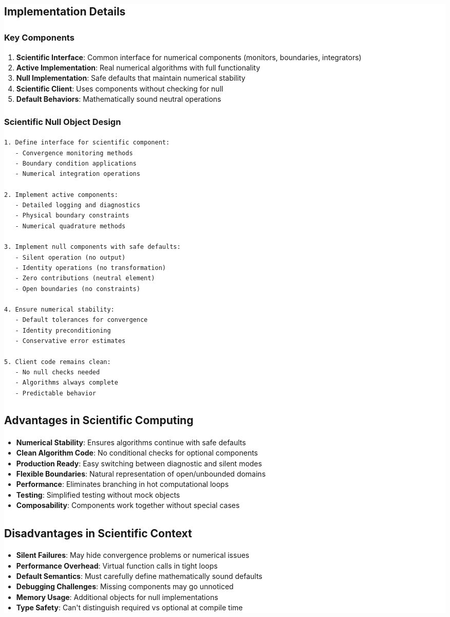 ## Implementation Details

### Key Components
1. **Scientific Interface**: Common interface for numerical components (monitors, boundaries, integrators)
2. **Active Implementation**: Real numerical algorithms with full functionality
3. **Null Implementation**: Safe defaults that maintain numerical stability
4. **Scientific Client**: Uses components without checking for null
5. **Default Behaviors**: Mathematically sound neutral operations

### Scientific Null Object Design
```
1. Define interface for scientific component:
   - Convergence monitoring methods
   - Boundary condition applications
   - Numerical integration operations
   
2. Implement active components:
   - Detailed logging and diagnostics
   - Physical boundary constraints
   - Numerical quadrature methods
   
3. Implement null components with safe defaults:
   - Silent operation (no output)
   - Identity operations (no transformation)
   - Zero contributions (neutral element)
   - Open boundaries (no constraints)
   
4. Ensure numerical stability:
   - Default tolerances for convergence
   - Identity preconditioning
   - Conservative error estimates
   
5. Client code remains clean:
   - No null checks needed
   - Algorithms always complete
   - Predictable behavior
```

## Advantages in Scientific Computing
- **Numerical Stability**: Ensures algorithms continue with safe defaults
- **Clean Algorithm Code**: No conditional checks for optional components
- **Production Ready**: Easy switching between diagnostic and silent modes
- **Flexible Boundaries**: Natural representation of open/unbounded domains
- **Performance**: Eliminates branching in hot computational loops
- **Testing**: Simplified testing without mock objects
- **Composability**: Components work together without special cases

## Disadvantages in Scientific Context
- **Silent Failures**: May hide convergence problems or numerical issues
- **Performance Overhead**: Virtual function calls in tight loops
- **Default Semantics**: Must carefully define mathematically sound defaults
- **Debugging Challenges**: Missing components may go unnoticed
- **Memory Usage**: Additional objects for null implementations
- **Type Safety**: Can't distinguish required vs optional at compile time
